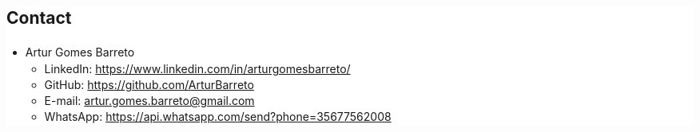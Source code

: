 
## **Contact**

- Artur Gomes Barreto  
  - LinkedIn: https://www.linkedin.com/in/arturgomesbarreto/  
  - GitHub: https://github.com/ArturBarreto  
  - E-mail: artur.gomes.barreto@gmail.com  
  - WhatsApp: https://api.whatsapp.com/send?phone=35677562008
